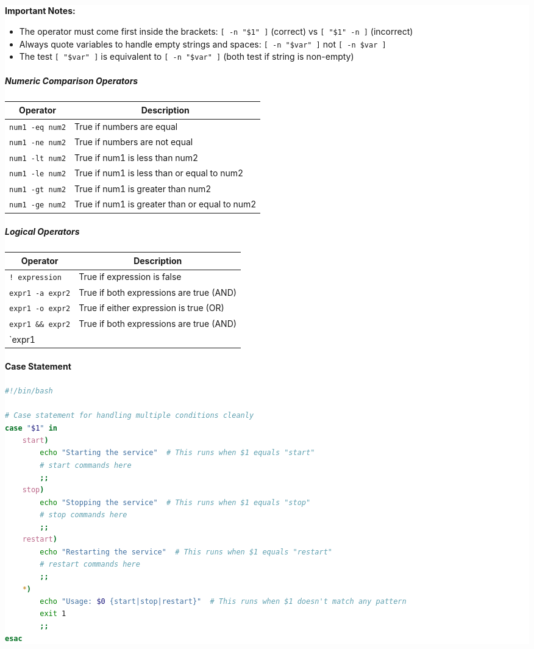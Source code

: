 **Important Notes:**
- The operator must come first inside the brackets: `[ -n "$1" ]` (correct) vs `[ "$1" -n ]` (incorrect)
- Always quote variables to handle empty strings and spaces: `[ -n "$var" ]` not `[ -n $var ]`
- The test `[ "$var" ]` is equivalent to `[ -n "$var" ]` (both test if string is non-empty)

##### Numeric Comparison Operators

| Operator | Description |
|----------|-------------|
| `num1 -eq num2` | True if numbers are equal |
| `num1 -ne num2` | True if numbers are not equal |
| `num1 -lt num2` | True if num1 is less than num2 |
| `num1 -le num2` | True if num1 is less than or equal to num2 |
| `num1 -gt num2` | True if num1 is greater than num2 |
| `num1 -ge num2` | True if num1 is greater than or equal to num2 |

##### Logical Operators

| Operator | Description |
|----------|-------------|
| `! expression` | True if expression is false |
| `expr1 -a expr2` | True if both expressions are true (AND) |
| `expr1 -o expr2` | True if either expression is true (OR) |
| `expr1 && expr2` | True if both expressions are true (AND) |
| `expr1 || expr2` | True if either expression is true (OR) |

#### Case Statement

```bash
#!/bin/bash

# Case statement for handling multiple conditions cleanly
case "$1" in
    start)
        echo "Starting the service"  # This runs when $1 equals "start"
        # start commands here
        ;;
    stop)
        echo "Stopping the service"  # This runs when $1 equals "stop"
        # stop commands here
        ;;
    restart)
        echo "Restarting the service"  # This runs when $1 equals "restart"
        # restart commands here
        ;;
    *)
        echo "Usage: $0 {start|stop|restart}"  # This runs when $1 doesn't match any pattern
        exit 1
        ;;
esac
```
